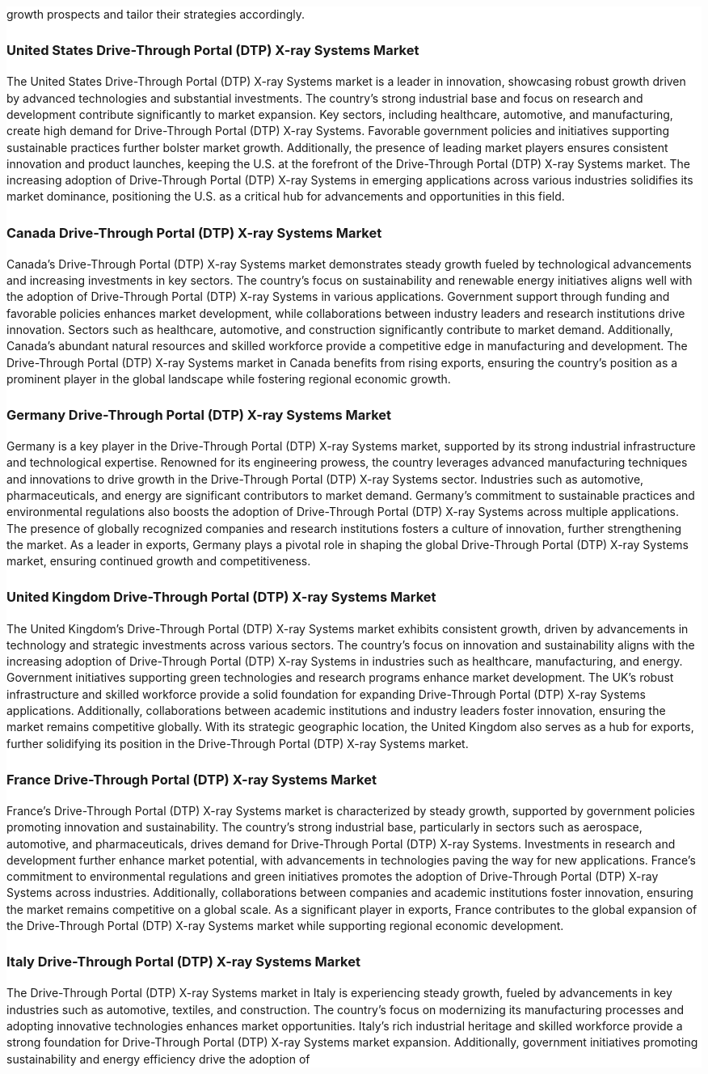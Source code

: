 growth prospects and tailor their strategies accordingly.</p><h3>United States Drive-Through Portal (DTP) X-ray Systems Market</h3><p>The United States Drive-Through Portal (DTP) X-ray Systems market is a leader in innovation, showcasing robust growth driven by advanced technologies and substantial investments. The country&rsquo;s strong industrial base and focus on research and development contribute significantly to market expansion. Key sectors, including healthcare, automotive, and manufacturing, create high demand for Drive-Through Portal (DTP) X-ray Systems. Favorable government policies and initiatives supporting sustainable practices further bolster market growth. Additionally, the presence of leading market players ensures consistent innovation and product launches, keeping the U.S. at the forefront of the Drive-Through Portal (DTP) X-ray Systems market. The increasing adoption of Drive-Through Portal (DTP) X-ray Systems in emerging applications across various industries solidifies its market dominance, positioning the U.S. as a critical hub for advancements and opportunities in this field.</p><h3>Canada Drive-Through Portal (DTP) X-ray Systems Market</h3><p>Canada&rsquo;s Drive-Through Portal (DTP) X-ray Systems market demonstrates steady growth fueled by technological advancements and increasing investments in key sectors. The country&rsquo;s focus on sustainability and renewable energy initiatives aligns well with the adoption of Drive-Through Portal (DTP) X-ray Systems in various applications. Government support through funding and favorable policies enhances market development, while collaborations between industry leaders and research institutions drive innovation. Sectors such as healthcare, automotive, and construction significantly contribute to market demand. Additionally, Canada&rsquo;s abundant natural resources and skilled workforce provide a competitive edge in manufacturing and development. The Drive-Through Portal (DTP) X-ray Systems market in Canada benefits from rising exports, ensuring the country&rsquo;s position as a prominent player in the global landscape while fostering regional economic growth.</p><h3>Germany Drive-Through Portal (DTP) X-ray Systems Market</h3><p>Germany is a key player in the Drive-Through Portal (DTP) X-ray Systems market, supported by its strong industrial infrastructure and technological expertise. Renowned for its engineering prowess, the country leverages advanced manufacturing techniques and innovations to drive growth in the Drive-Through Portal (DTP) X-ray Systems sector. Industries such as automotive, pharmaceuticals, and energy are significant contributors to market demand. Germany&rsquo;s commitment to sustainable practices and environmental regulations also boosts the adoption of Drive-Through Portal (DTP) X-ray Systems across multiple applications. The presence of globally recognized companies and research institutions fosters a culture of innovation, further strengthening the market. As a leader in exports, Germany plays a pivotal role in shaping the global Drive-Through Portal (DTP) X-ray Systems market, ensuring continued growth and competitiveness.</p><h3>United Kingdom Drive-Through Portal (DTP) X-ray Systems Market</h3><p>The United Kingdom&rsquo;s Drive-Through Portal (DTP) X-ray Systems market exhibits consistent growth, driven by advancements in technology and strategic investments across various sectors. The country&rsquo;s focus on innovation and sustainability aligns with the increasing adoption of Drive-Through Portal (DTP) X-ray Systems in industries such as healthcare, manufacturing, and energy. Government initiatives supporting green technologies and research programs enhance market development. The UK&rsquo;s robust infrastructure and skilled workforce provide a solid foundation for expanding Drive-Through Portal (DTP) X-ray Systems applications. Additionally, collaborations between academic institutions and industry leaders foster innovation, ensuring the market remains competitive globally. With its strategic geographic location, the United Kingdom also serves as a hub for exports, further solidifying its position in the Drive-Through Portal (DTP) X-ray Systems market.</p><h3>France Drive-Through Portal (DTP) X-ray Systems Market</h3><p>France&rsquo;s Drive-Through Portal (DTP) X-ray Systems market is characterized by steady growth, supported by government policies promoting innovation and sustainability. The country&rsquo;s strong industrial base, particularly in sectors such as aerospace, automotive, and pharmaceuticals, drives demand for Drive-Through Portal (DTP) X-ray Systems. Investments in research and development further enhance market potential, with advancements in technologies paving the way for new applications. France&rsquo;s commitment to environmental regulations and green initiatives promotes the adoption of Drive-Through Portal (DTP) X-ray Systems across industries. Additionally, collaborations between companies and academic institutions foster innovation, ensuring the market remains competitive on a global scale. As a significant player in exports, France contributes to the global expansion of the Drive-Through Portal (DTP) X-ray Systems market while supporting regional economic development.</p><h3>Italy Drive-Through Portal (DTP) X-ray Systems Market</h3><p>The Drive-Through Portal (DTP) X-ray Systems market in Italy is experiencing steady growth, fueled by advancements in key industries such as automotive, textiles, and construction. The country&rsquo;s focus on modernizing its manufacturing processes and adopting innovative technologies enhances market opportunities. Italy&rsquo;s rich industrial heritage and skilled workforce provide a strong foundation for Drive-Through Portal (DTP) X-ray Systems market expansion. Additionally, government initiatives promoting sustainability and energy efficiency drive the adoption of